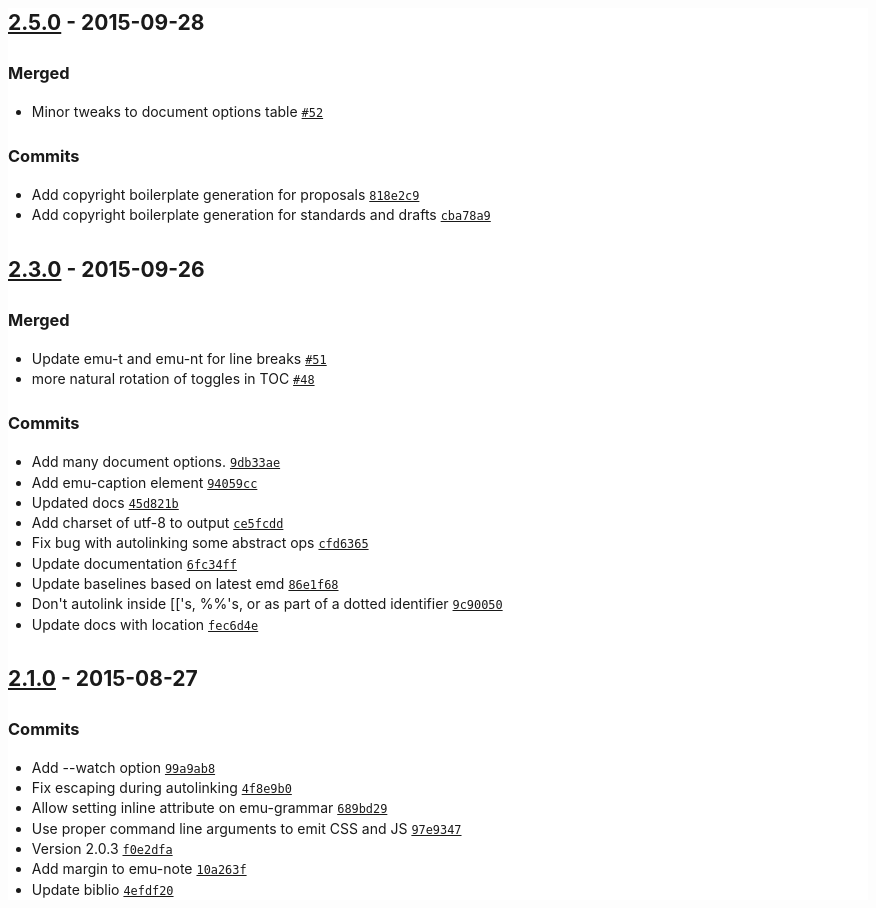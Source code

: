 ## [2.5.0](https://github.com/bterlson/ecmarkup/compare/2.3.0...2.5.0) - 2015-09-28

### Merged

- Minor tweaks to document options table [`#52`](https://github.com/bterlson/ecmarkup/pull/52)

### Commits

- Add copyright boilerplate generation for proposals [`818e2c9`](https://github.com/bterlson/ecmarkup/commit/818e2c937d069b5602db3a2e823892cc29ff3665)
- Add copyright boilerplate generation for standards and drafts [`cba78a9`](https://github.com/bterlson/ecmarkup/commit/cba78a959bb58268e60e99eb5bc5acfd9fde3189)

## [2.3.0](https://github.com/bterlson/ecmarkup/compare/2.1.0...2.3.0) - 2015-09-26

### Merged

- Update emu-t and emu-nt for line breaks [`#51`](https://github.com/bterlson/ecmarkup/pull/51)
- more natural rotation of toggles in TOC [`#48`](https://github.com/bterlson/ecmarkup/pull/48)

### Commits

- Add many document options. [`9db33ae`](https://github.com/bterlson/ecmarkup/commit/9db33ae48daa49df2a6dc36a46599d345f72a53a)
- Add emu-caption element [`94059cc`](https://github.com/bterlson/ecmarkup/commit/94059ccddc198dfad50deed6c055a598f34cf00a)
- Updated docs [`45d821b`](https://github.com/bterlson/ecmarkup/commit/45d821b3e06d836f80ae3d3c6a457597a8e4d39e)
- Add charset of utf-8 to output [`ce5fcdd`](https://github.com/bterlson/ecmarkup/commit/ce5fcdd77cda052fdadc93b0f6bf12f69ecf2f98)
- Fix bug with autolinking some abstract ops [`cfd6365`](https://github.com/bterlson/ecmarkup/commit/cfd63651bd98d7165ce288518eb8162d5566b7c2)
- Update documentation [`6fc34ff`](https://github.com/bterlson/ecmarkup/commit/6fc34ffcff19327f455bb786225be36531cbbd4e)
- Update baselines based on latest emd [`86e1f68`](https://github.com/bterlson/ecmarkup/commit/86e1f684448bd216c84e5bfdd5e6f04e51799d8d)
- Don't autolink inside [['s, %%'s, or as part of a dotted identifier [`9c90050`](https://github.com/bterlson/ecmarkup/commit/9c9005016381d5c71da0af7f34e4c75a2adb61ab)
- Update docs with location [`fec6d4e`](https://github.com/bterlson/ecmarkup/commit/fec6d4ecd6d2a220badc88f4202701b020238485)

## [2.1.0](https://github.com/bterlson/ecmarkup/compare/2.0.1...2.1.0) - 2015-08-27

### Commits

- Add --watch option [`99a9ab8`](https://github.com/bterlson/ecmarkup/commit/99a9ab8b86b3a6ef965d97cca55ec82dfaad694f)
- Fix escaping during autolinking [`4f8e9b0`](https://github.com/bterlson/ecmarkup/commit/4f8e9b0e9d934308bb96b373684ed0c916fb9460)
- Allow setting inline attribute on emu-grammar [`689bd29`](https://github.com/bterlson/ecmarkup/commit/689bd295d14eb1e0432ece4262e5e17bcc89db3e)
- Use proper command line arguments to emit CSS and JS [`97e9347`](https://github.com/bterlson/ecmarkup/commit/97e9347b98ae9062de54d6b7b4ea2cdbadb60fad)
- Version 2.0.3 [`f0e2dfa`](https://github.com/bterlson/ecmarkup/commit/f0e2dfaa346e509cd4f0fc289e269c19947558eb)
- Add margin to emu-note [`10a263f`](https://github.com/bterlson/ecmarkup/commit/10a263f9cd81fbbf884acedf3b3bfd9ecfdd7c2e)
- Update biblio [`4efdf20`](https://github.com/bterlson/ecmarkup/commit/4efdf20281c9d33d5ef9c6b7d0ada37dcd464c1e)
